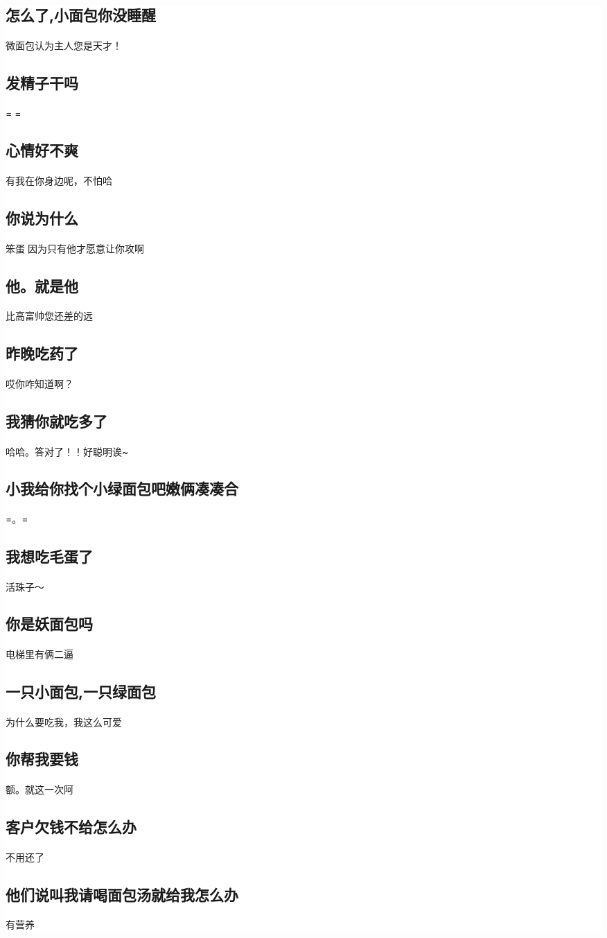 ## 怎么了,小面包你没睡醒
微面包认为主人您是天才！

## 发精子干吗
= =

## 心情好不爽
有我在你身边呢，不怕哈

## 你说为什么
笨蛋   因为只有他才愿意让你攻啊

## 他。就是他
比高富帅您还差的远

## 昨晚吃药了
哎你咋知道啊？

## 我猜你就吃多了
哈哈。答对了！！好聪明诶~

## 小我给你找个小绿面包吧嫩俩凑凑合
=。=

## 我想吃毛蛋了
活珠子〜

## 你是妖面包吗
电梯里有俩二逼

## 一只小面包,一只绿面包
为什么要吃我，我这么可爱

## 你帮我要钱
额。就这一次阿

## 客户欠钱不给怎么办
不用还了

## 他们说叫我请喝面包汤就给我怎么办
有营养
